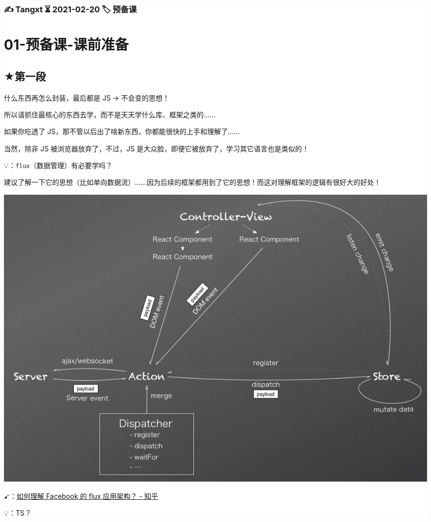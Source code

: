 ### ✍️ Tangxt ⏳ 2021-02-20 🏷️ 预备课

# 01-预备课-课前准备

## ★第一段

什么东西再怎么封装，最后都是 JS -> 不会变的思想！

所以请抓住最核心的东西去学，而不是天天学什么库、框架之类的……

如果你吃透了 JS，那不管以后出了啥新东西，你都能很快的上手和理解了……

当然，除非 JS 被浏览器放弃了，不过，JS 是大众脸，即便它被放弃了，学习其它语言也是类似的！

💡：`flux`（数据管理）有必要学吗？

建议了解一下它的思想（比如单向数据流）……因为后续的框架都用到了它的思想！而这对理解框架的逻辑有很好大的好处！

![flux](assets/img/2021-02-20-09-25-36.png)

➹：[如何理解 Facebook 的 flux 应用架构？ - 知乎](https://www.zhihu.com/question/33864532)

💡：TS？
